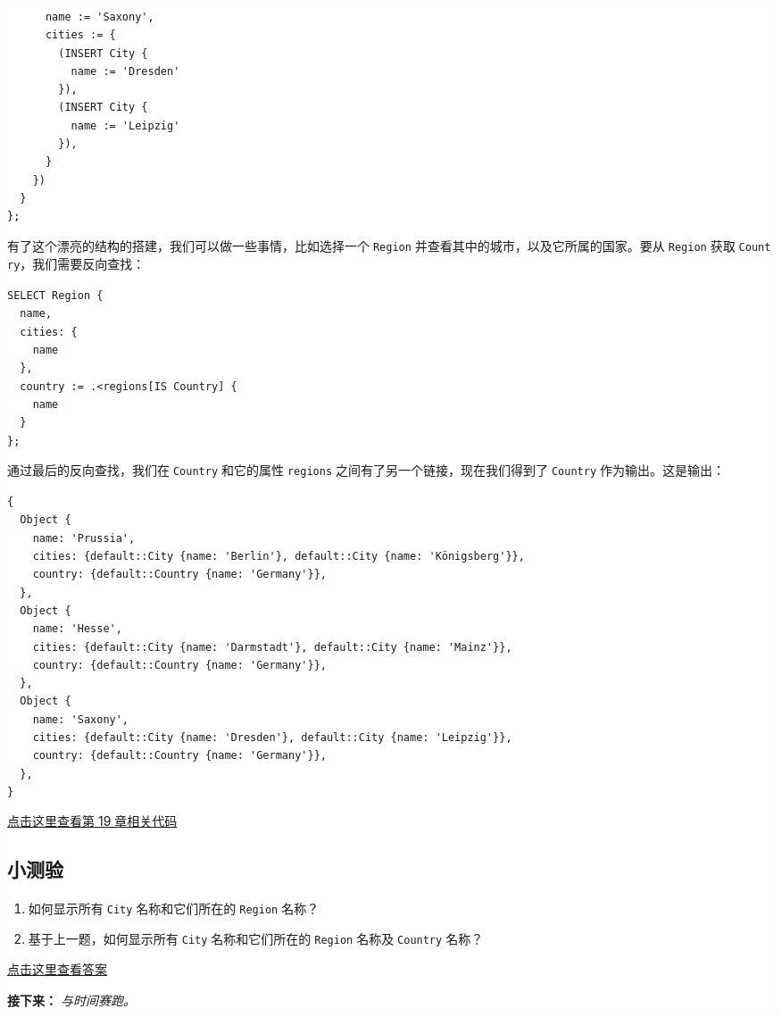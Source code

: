 ```edgeql
      name := 'Saxony',
      cities := {
        (INSERT City {
          name := 'Dresden'
        }),
        (INSERT City {
          name := 'Leipzig'
        }),
      }
    })
  }
};
```

有了这个漂亮的结构的搭建，我们可以做一些事情，比如选择一个 `Region` 并查看其中的城市，以及它所属的国家。要从 `Region` 获取 `Country`，我们需要反向查找：

```edgeql
SELECT Region {
  name,
  cities: {
    name
  },
  country := .<regions[IS Country] {
    name
  }
};
```

通过最后的反向查找，我们在 `Country` 和它的属性 `regions` 之间有了另一个链接，现在我们得到了 `Country` 作为输出。这是输出：

```
{
  Object {
    name: 'Prussia',
    cities: {default::City {name: 'Berlin'}, default::City {name: 'Königsberg'}},
    country: {default::Country {name: 'Germany'}},
  },
  Object {
    name: 'Hesse',
    cities: {default::City {name: 'Darmstadt'}, default::City {name: 'Mainz'}},
    country: {default::Country {name: 'Germany'}},
  },
  Object {
    name: 'Saxony',
    cities: {default::City {name: 'Dresden'}, default::City {name: 'Leipzig'}},
    country: {default::Country {name: 'Germany'}},
  },
}
```

[点击这里查看第 19 章相关代码](code.md)



## 小测验

1. 如何显示所有 `City` 名称和它们所在的 `Region` 名称？

2. 基于上一题，如何显示所有 `City` 名称和它们所在的 `Region` 名称及 `Country` 名称？

[点击这里查看答案](answers.md)



__接下来：__ _与时间赛跑。_

